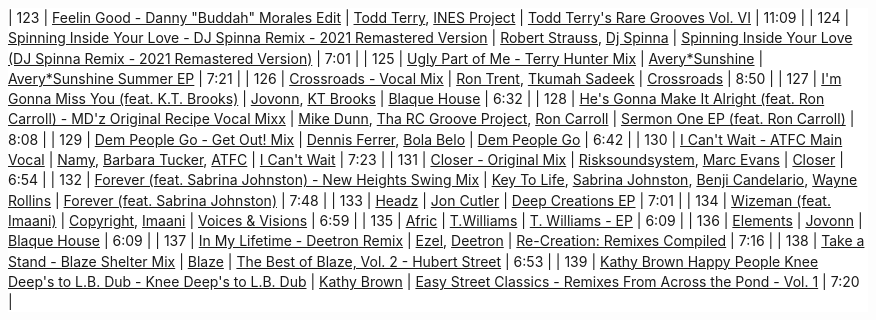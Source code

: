 | 123 | [Feelin Good \- Danny "Buddah" Morales Edit](https://open.spotify.com/track/7yk8FvOQke3AcTFltnX6YI) | [Todd Terry](https://open.spotify.com/artist/3dE92yGWcrboP1kC5SWyqu), [INES Project](https://open.spotify.com/artist/3lFQPmJq30drpV89vKES8K) | [Todd Terry's Rare Grooves Vol\. VI](https://open.spotify.com/album/1lrAW15Ve0rrlWz4SBpLiR) | 11:09 |
| 124 | [Spinning Inside Your Love \- DJ Spinna Remix \- 2021 Remastered Version](https://open.spotify.com/track/3JOKodchSwl2hIdsrcJ8XB) | [Robert Strauss](https://open.spotify.com/artist/3GWkz1BXFgGQxJCrVfqJaG), [Dj Spinna](https://open.spotify.com/artist/44E0JWHttieVoD6vUHWoa2) | [Spinning Inside Your Love \(DJ Spinna Remix \- 2021 Remastered Version\)](https://open.spotify.com/album/7cZjXwMrwHS8Df6a5TMHDr) | 7:01 |
| 125 | [Ugly Part of Me \- Terry Hunter Mix](https://open.spotify.com/track/0N0lb2ExXb6eCRwLVrpBRJ) | [Avery\*Sunshine](https://open.spotify.com/artist/4yMxdaUoKCalQPX9BMeeFf) | [Avery\*Sunshine Summer EP](https://open.spotify.com/album/0sLbMeLCTvBYnQv1YWb7NM) | 7:21 |
| 126 | [Crossroads \- Vocal Mix](https://open.spotify.com/track/22PwkCs6NcnI2tW6IbaC3x) | [Ron Trent](https://open.spotify.com/artist/0TOZ0i0BHZJYKK2rvoRD2d), [Tkumah Sadeek](https://open.spotify.com/artist/7dtp0FfcaR3gVdMtZvooYH) | [Crossroads](https://open.spotify.com/album/7r5EEZrmQ9VTbKHpJ3WC1l) | 8:50 |
| 127 | [I'm Gonna Miss You \(feat\. K.T\. Brooks\)](https://open.spotify.com/track/0vuDLKz7yeNhmIpSDJ1Gz4) | [Jovonn](https://open.spotify.com/artist/3sxYSXk6nwIqVweh5Lxa9V), [KT Brooks](https://open.spotify.com/artist/1mWHQjx7JR2Rbi4KUMcmV2) | [Blaque House](https://open.spotify.com/album/5vlYXrDm2pyyIpHQ9Uf33O) | 6:32 |
| 128 | [He's Gonna Make It Alright \(feat\. Ron Carroll\) \- MD'z Original Recipe Vocal Mixx](https://open.spotify.com/track/6RZV9eMP6MAF72urSAME56) | [Mike Dunn](https://open.spotify.com/artist/55UOywvWbUD9c6C3NSGdft), [Tha RC Groove Project](https://open.spotify.com/artist/1xyYynMWmXR4BQxOcuNMYb), [Ron Carroll](https://open.spotify.com/artist/4GcXer1D6UzmWfW1wTqS9r) | [Sermon One EP \(feat\. Ron Carroll\)](https://open.spotify.com/album/1PenNFTRyle8MGmDlTBTE5) | 8:08 |
| 129 | [Dem People Go \- Get Out! Mix](https://open.spotify.com/track/51QIC18zwmCwzzubAmVFod) | [Dennis Ferrer](https://open.spotify.com/artist/0MGTHZpAGf7isSfw8yMIoi), [Bola Belo](https://open.spotify.com/artist/4IG29194bJO2uXvnmp0vjs) | [Dem People Go](https://open.spotify.com/album/6NX2kxi7JIu9Jdw8K5bPef) | 6:42 |
| 130 | [I Can't Wait \- ATFC Main Vocal](https://open.spotify.com/track/7MSU8gtYyFZkZ9VXgDaqqF) | [Namy](https://open.spotify.com/artist/5b27ajyz5mxl84HYtPE4ih), [Barbara Tucker](https://open.spotify.com/artist/6txh5tFMJyxSwT0iE7wX2w), [ATFC](https://open.spotify.com/artist/04L4Y7Hkc1fULKhFbTnSSs) | [I Can't Wait](https://open.spotify.com/album/70CvoeJITpeEJrlkrBr8QE) | 7:23 |
| 131 | [Closer \- Original Mix](https://open.spotify.com/track/2aWKUNDJI9dpEGQY2BVtjb) | [Risksoundsystem](https://open.spotify.com/artist/4OpU2Yc6oQQKLgvOyO2JLc), [Marc Evans](https://open.spotify.com/artist/2wVgC86wvH9gCdREODnb9d) | [Closer](https://open.spotify.com/album/4FQ6GPr9THpyZh2AlbHB26) | 6:54 |
| 132 | [Forever \(feat\. Sabrina Johnston\) \- New Heights Swing Mix](https://open.spotify.com/track/51LuscIIYE7GGaklN0fxgx) | [Key To Life](https://open.spotify.com/artist/6WenpbjcPCj6MIhb3sVydR), [Sabrina Johnston](https://open.spotify.com/artist/02JfoUargkADbNg0uXdAR8), [Benji Candelario](https://open.spotify.com/artist/4AzqJfCJinpCj3UfbfwbYx), [Wayne Rollins](https://open.spotify.com/artist/4fMOEv0euNOrHPSwuUp4K2) | [Forever \(feat\. Sabrina Johnston\)](https://open.spotify.com/album/4C1MjWCLbqM03ifF4ocFFy) | 7:48 |
| 133 | [Headz](https://open.spotify.com/track/4cLBJzfMsha3cGj2zqnAQK) | [Jon Cutler](https://open.spotify.com/artist/6vmRl3VuXiU126ssJufx2Z) | [Deep Creations EP](https://open.spotify.com/album/7bxC08H2DI2AjrOeHlEC85) | 7:01 |
| 134 | [Wizeman \(feat\. Imaani\)](https://open.spotify.com/track/0EsWTCXnAOjeVGDx7Rky7N) | [Copyright](https://open.spotify.com/artist/1QcNpVT6u0dHxmjpZoJtHd), [Imaani](https://open.spotify.com/artist/0dQzwkQ8ESNa3Uz9NIWEEi) | [Voices & Visions](https://open.spotify.com/album/4tsU4INm6QWFeP1JC5sbwq) | 6:59 |
| 135 | [Afric](https://open.spotify.com/track/3K4qw8z8Xi8JZk2LhGFSoL) | [T.Williams](https://open.spotify.com/artist/4XYh8yz79ILkPPbUSi9S20) | [T\. Williams \- EP](https://open.spotify.com/album/18jM8fMBY5MX7uS9toKDFj) | 6:09 |
| 136 | [Elements](https://open.spotify.com/track/2pcBpS2hW2sxgFA61D3OVC) | [Jovonn](https://open.spotify.com/artist/3sxYSXk6nwIqVweh5Lxa9V) | [Blaque House](https://open.spotify.com/album/5vlYXrDm2pyyIpHQ9Uf33O) | 6:09 |
| 137 | [In My Lifetime \- Deetron Remix](https://open.spotify.com/track/1AvYeMUagyfmUOTE7pKAVM) | [Ezel](https://open.spotify.com/artist/3QABEE2hggcdeYHN7K8an5), [Deetron](https://open.spotify.com/artist/0d4nL4lAEkHJIqLZSHBuav) | [Re\-Creation: Remixes Compiled](https://open.spotify.com/album/7lKjLBFlbZeepoECfianTG) | 7:16 |
| 138 | [Take a Stand \- Blaze Shelter Mix](https://open.spotify.com/track/7xsfE9vCuyXqKY2jtxgGYn) | [Blaze](https://open.spotify.com/artist/5yK5YSsWKH35QRTsHQHxEN) | [The Best of Blaze, Vol\. 2 \- Hubert Street](https://open.spotify.com/album/4FOV54XWPqa1sQDXgGdafZ) | 6:53 |
| 139 | [Kathy Brown Happy People Knee Deep's to L.B\. Dub \- Knee Deep's to L.B\. Dub](https://open.spotify.com/track/6vQ92IeQktoyuy4wwalsp6) | [Kathy Brown](https://open.spotify.com/artist/1dYwUvGX41uwyOuabIEJUq) | [Easy Street Classics \- Remixes From Across the Pond \- Vol\. 1](https://open.spotify.com/album/6YxUTTGa3DCVqwFHeX0hxZ) | 7:20 |